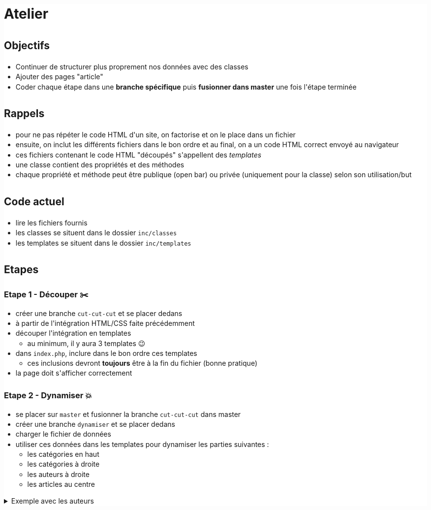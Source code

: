 # Atelier

## Objectifs

- Continuer de structurer plus proprement nos données avec des classes
- Ajouter des pages "article"
- Coder chaque étape dans une **branche spécifique** puis **fusionner dans master** une fois l'étape terminée

## Rappels

- pour ne pas répéter le code HTML d'un site, on factorise et on le place dans un fichier
- ensuite, on  inclut les différents fichiers dans le bon ordre et au final, on a un code HTML correct envoyé au navigateur
- ces fichiers contenant le code HTML "découpés" s'appellent des *templates*
- une classe contient des propriétés et des méthodes
- chaque propriété et méthode peut être publique (open bar) ou privée (uniquement pour la classe) selon son utilisation/but

## Code actuel

- lire les fichiers fournis
- les classes se situent dans le dossier `inc/classes`
- les templates se situent dans le dossier `inc/templates`

## Etapes

### Etape 1 - Découper :scissors:

- créer une branche `cut-cut-cut` et se placer dedans
- à partir de l'intégration HTML/CSS faite précédemment
- découper l'intégration en templates
    - au minimum, il y aura 3 templates :wink:
- dans `index.php`, inclure dans le bon ordre ces templates
    - ces inclusions devront **toujours** être à la fin du fichier (bonne pratique)
- la page doit s'afficher correctement

### Etape 2 - Dynamiser :boom:

- se placer sur `master` et fusionner la branche `cut-cut-cut` dans master
- créer une branche `dynamiser` et se placer dedans
- charger le fichier de données
- utiliser ces données dans les templates pour dynamiser les parties suivantes :
    - les catégories en haut
    - les catégories à droite
    - les auteurs à droite
    - les articles au centre

<details><summary>Exemple avec les auteurs</summary></details>
